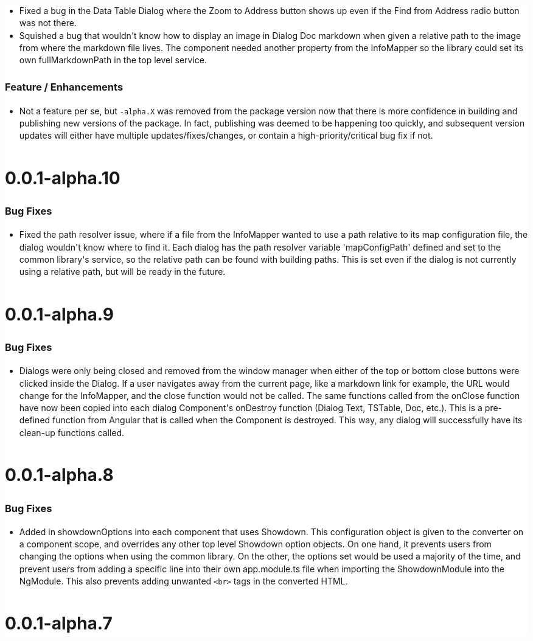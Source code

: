 * Fixed a bug in the Data Table Dialog where the Zoom to Address button shows up even if the
Find from Address radio button was not there.
* Squished a bug that wouldn't know how to display an image in Dialog Doc markdown when given
a relative path to the image from where the markdown file lives. The component needed another
property from the InfoMapper so the library could set its own fullMarkdownPath in the top
level service.

### Feature / Enhancements ###

* Not a feature per se, but `-alpha.X` was removed from the package version now that there is
more confidence in building and publishing new versions of the package. In fact, publishing was
deemed to be happening too quickly, and subsequent version updates will either have multiple
updates/fixes/changes, or contain a high-priority/critical bug fix if not.

# 0.0.1-alpha.10 #

### Bug Fixes ###

* Fixed the path resolver issue, where if a file from the InfoMapper wanted to use a path
relative to its map configuration file, the dialog wouldn't know where to find it. Each
dialog has the path resolver variable 'mapConfigPath' defined and set to the common library's
service, so the relative path can be found with building paths. This is set even if the dialog
is not currently using a relative path, but will be ready in the future.

# 0.0.1-alpha.9 #

### Bug Fixes ###

* Dialogs were only being closed and removed from the window manager when either of the top or
bottom close buttons were clicked inside the Dialog. If a user navigates away from the current
page, like a markdown link for example, the URL would change for the InfoMapper, and the close
function would not be called. The same functions called from the onClose function have now been
copied into each dialog Component's onDestroy function (Dialog Text, TSTable, Doc, etc.). This
is a pre-defined function from Angular that is called when the Component is destroyed. This way,
any dialog will successfully have its clean-up functions called.

# 0.0.1-alpha.8 #

### Bug Fixes ###

* Added in showdownOptions into each component that uses Showdown. This configuration object
is given to the converter on a component scope, and overrides any other top level Showdown
option objects. On one hand, it prevents users from changing the options when using the common
library. On the other, the options set would be used a majority of the time, and prevent users
from adding a specific line into their own app.module.ts file when importing the ShowdownModule
into the NgModule. This also prevents adding unwanted `<br>` tags in the converted HTML.

# 0.0.1-alpha.7 #

